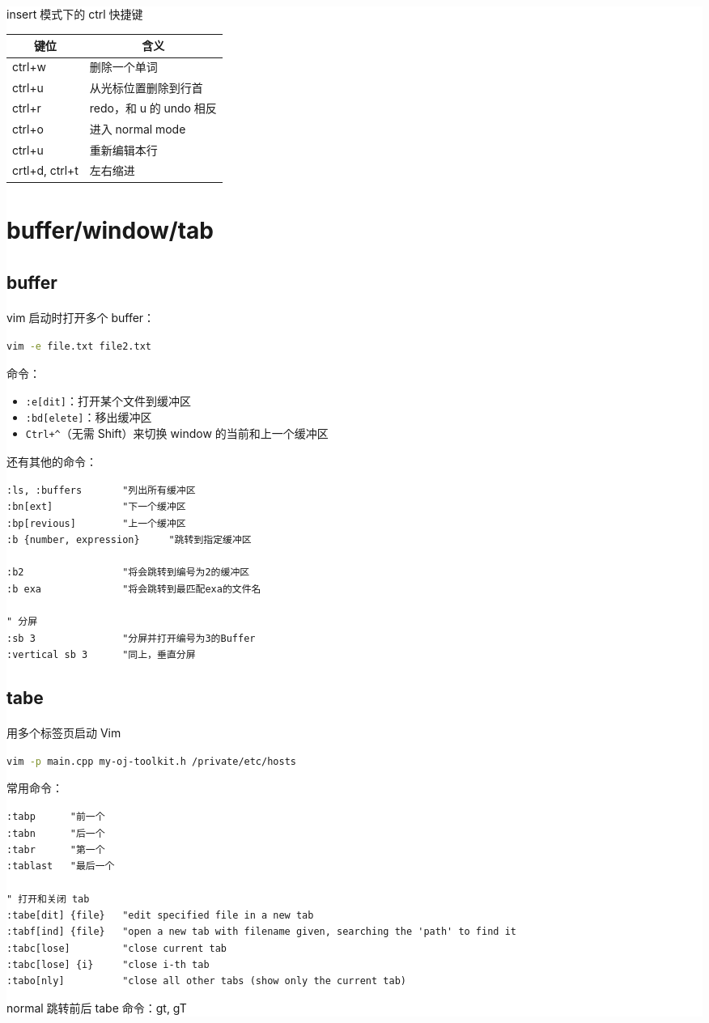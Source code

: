 insert 模式下的 ctrl 快捷键

| 键位			 | 含义					   |
| ---			 | ---					   |
| ctrl+w		 | 删除一个单词			   |
| ctrl+u		 | 从光标位置删除到行首    |
| ctrl+r		 | redo，和 u 的 undo 相反 |
| ctrl+o		 | 进入 normal mode		   |
| ctrl+u		 | 重新编辑本行			   |
| crtl+d, ctrl+t | 左右缩进				   |

# buffer/window/tab

## buffer

vim 启动时打开多个 buffer：
```bash
vim -e file.txt file2.txt
```
命令：

- `:e[dit]`：打开某个文件到缓冲区
- `:bd[elete]`：移出缓冲区
- `Ctrl+^`（无需 Shift）来切换 window 的当前和上一个缓冲区

还有其他的命令：
```vim
:ls, :buffers       "列出所有缓冲区
:bn[ext]            "下一个缓冲区
:bp[revious]        "上一个缓冲区
:b {number, expression}     "跳转到指定缓冲区

:b2					"将会跳转到编号为2的缓冲区
:b exa				"将会跳转到最匹配exa的文件名

" 分屏
:sb 3               "分屏并打开编号为3的Buffer
:vertical sb 3      "同上，垂直分屏
```

## tabe

用多个标签页启动 Vim
```bash
vim -p main.cpp my-oj-toolkit.h /private/etc/hosts
```
常用命令：
```vim
:tabp      "前一个
:tabn      "后一个
:tabr      "第一个
:tablast   "最后一个

" 打开和关闭 tab
:tabe[dit] {file}   "edit specified file in a new tab
:tabf[ind] {file}   "open a new tab with filename given, searching the 'path' to find it
:tabc[lose]         "close current tab
:tabc[lose] {i}     "close i-th tab
:tabo[nly]          "close all other tabs (show only the current tab)
```
normal 跳转前后 tabe 命令：gt, gT